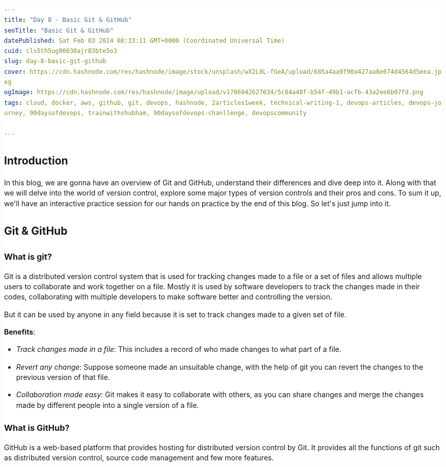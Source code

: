 ```yaml
---
title: "Day 8 - Basic Git & GitHub"
seoTitle: "Basic Git & GitHub"
datePublished: Sat Feb 03 2024 08:33:11 GMT+0000 (Coordinated Universal Time)
cuid: cls5th5ug00030ajr83bte5o3
slug: day-8-basic-git-github
cover: https://cdn.hashnode.com/res/hashnode/image/stock/unsplash/wX2L8L-fGeA/upload/685a4aa9f90a427aa8e674d4564d5eea.jpeg
ogImage: https://cdn.hashnode.com/res/hashnode/image/upload/v1706942627034/5c84a48f-b54f-49b1-acfb-43a2ee6b07fd.png
tags: cloud, docker, aws, github, git, devops, hashnode, 2articles1week, technical-writing-1, devops-articles, devops-journey, 90daysofdevops, trainwithshubham, 90daysofdevops-chanllenge, devopscommunity

---
```


## Introduction

In this blog, we are gonna have an overview of Git and GitHub, understand their differences and dive deep into it. Along with that we will delve into the world of version control, explore some major types of version controls and their pros and cons. To sum it up, we'll have an interactive practice session for our hands on practice by the end of this blog. So let's just jump into it.

## Git & GitHub

### What is git?

Git is a distributed version control system that is used for tracking changes made to a file or a set of files and allows multiple users to collaborate and work together on a file. Mostly it is used by software developers to track the changes made in their codes, collaborating with multiple developers to make software better and controlling the version.

But it can be used by anyone in any field because it is set to track changes made to a given set of file.

**Benefits**:

* *Track changes made in a file*: This includes a record of who made changes to what part of a file.
    
* *Revert any change*: Suppose someone made an unsuitable change, with the help of git you can revert the changes to the previous version of that file.
    
* *Collaboration made easy*: Git makes it easy to collaborate with others, as you can share changes and merge the changes made by different people into a single version of a file.
    

### What is GitHub?

GitHub is a web-based platform that provides hosting for distributed version control by Git. It provides all the functions of git such as distributed version control, source code management and few more features.
